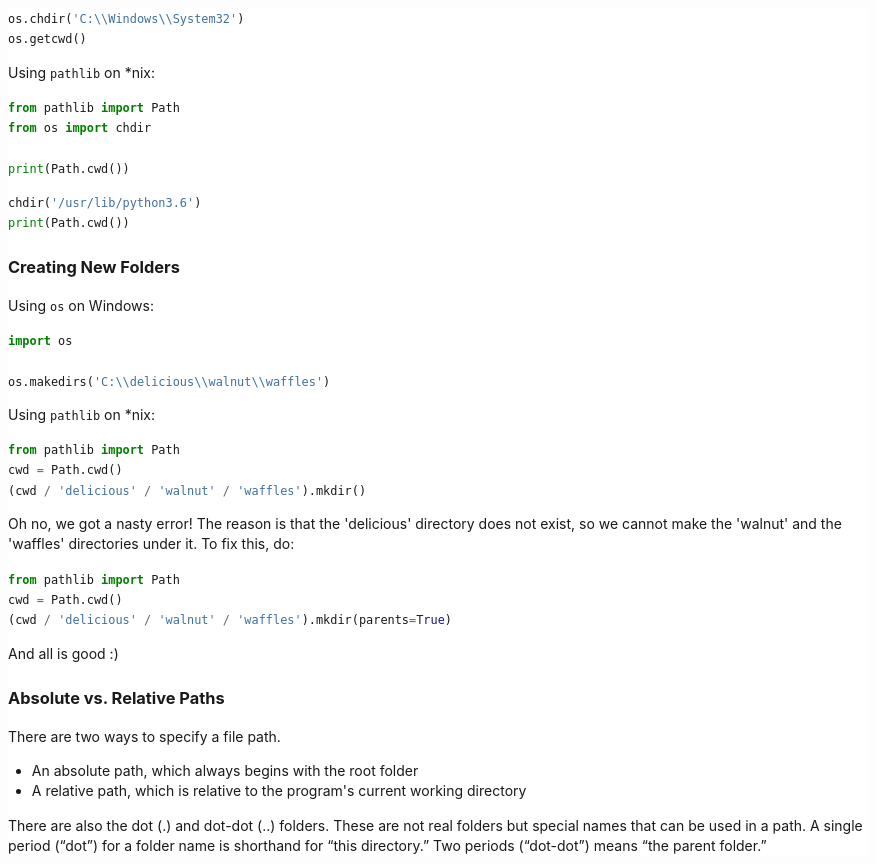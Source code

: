 ```python
os.chdir('C:\\Windows\\System32')
os.getcwd()
```

Using `pathlib` on \*nix:

```python
from pathlib import Path
from os import chdir

print(Path.cwd())
```

```python
chdir('/usr/lib/python3.6')
print(Path.cwd())
```

### Creating New Folders

Using `os` on Windows:

```python
import os

os.makedirs('C:\\delicious\\walnut\\waffles')
```

Using `pathlib` on \*nix:

```python
from pathlib import Path
cwd = Path.cwd()
(cwd / 'delicious' / 'walnut' / 'waffles').mkdir()
```

Oh no, we got a nasty error! The reason is that the 'delicious' directory does
not exist, so we cannot make the 'walnut' and the 'waffles' directories under
it. To fix this, do:

```python
from pathlib import Path
cwd = Path.cwd()
(cwd / 'delicious' / 'walnut' / 'waffles').mkdir(parents=True)
```

And all is good :)

### Absolute vs. Relative Paths

There are two ways to specify a file path.

-   An absolute path, which always begins with the root folder
-   A relative path, which is relative to the program's current working directory

There are also the dot (.) and dot-dot (..) folders. These are not real folders but special names that can be used in a path. A single period (“dot”) for a folder name is shorthand for “this directory.” Two periods (“dot-dot”) means “the parent folder.”
